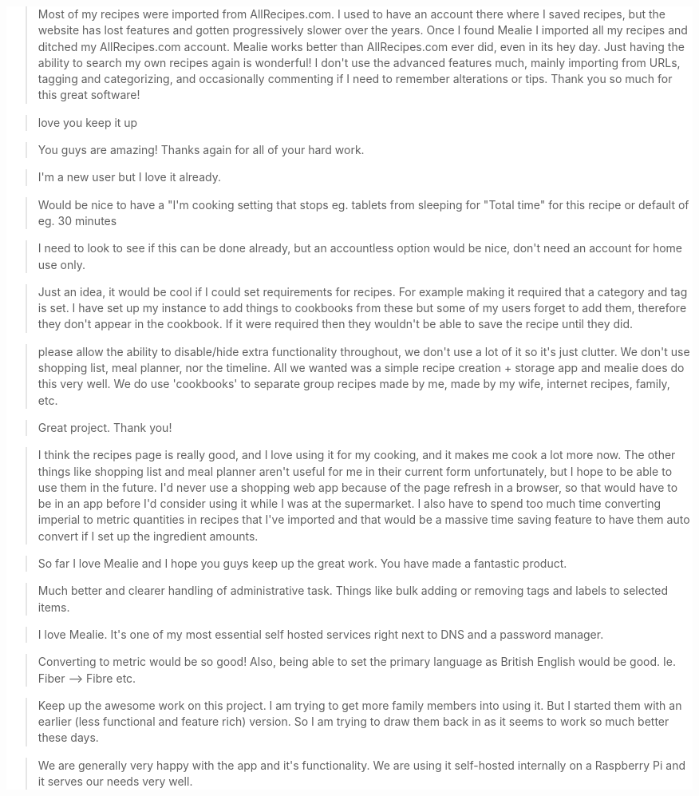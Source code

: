 > Most of my recipes were imported from AllRecipes.com. I used to have an account there where I saved recipes, but the website has lost features and gotten progressively slower over the years. Once I found Mealie I imported all my recipes and ditched my AllRecipes.com account. Mealie works better than AllRecipes.com ever did, even in its hey day. Just having the ability to search my own recipes again is wonderful! I don't use the advanced features much, mainly importing from URLs, tagging and categorizing, and occasionally commenting if I need to remember alterations or tips. Thank you so much for this great software!

> love you keep it up

> You guys are amazing! Thanks again for all of your hard work.

> I'm a new user but I love it already.

> Would be nice to have a "I'm cooking setting that stops eg. tablets from sleeping for "Total time" for this recipe or default of eg. 30 minutes

> I need to look to see if this can be done already, but an accountless option would be nice, don't need an account for home use only.

> Just an idea, it would be cool if I could set requirements for recipes. For example making it required that a category and tag is set. I have set up my instance to add things to cookbooks from these but some of my users forget to add them, therefore they don't appear in the cookbook. If it were required then they wouldn't be able to save the recipe until they did.

> please allow the ability to disable/hide extra functionality throughout, we don't use a lot of it so it's just clutter. We don't use shopping list, meal planner, nor the timeline. All we wanted was a simple recipe creation + storage app and mealie does do this very well. We do use 'cookbooks' to separate group recipes made by me, made by my wife, internet recipes, family, etc.

> Great project. Thank you!

> I think the recipes page is really good, and I love using it for my cooking, and it makes me cook a lot more now. The other things like shopping list and meal planner aren't useful for me in their current form unfortunately, but I hope to be able to use them in the future. I'd never use a shopping web app because of the page refresh in a browser, so that would have to be in an app before I'd consider using it while I was at the supermarket. I also have to spend too much time converting imperial to metric quantities in recipes that I've imported and that would be a massive time saving feature to have them auto convert if I set up the ingredient amounts.

> So far I love Mealie and I hope you guys keep up the great work. You have made a fantastic product.

> Much better and clearer handling of administrative task. Things like bulk adding or removing tags and labels to selected items.

> I love Mealie. It's one of my most essential self hosted services right next to DNS and a password manager.

> Converting to metric would be so good! Also, being able to set the primary language as British English would be good. Ie. Fiber --> Fibre etc.

> Keep up the awesome work on this project. I am trying to get more family members into using it. But I started them with an earlier (less functional and feature rich) version. So I am trying to draw them back in as it seems to work so much better these days.

> We are generally very happy with the app and it's functionality. We are using it self-hosted internally on a Raspberry Pi and it serves our needs very well.
